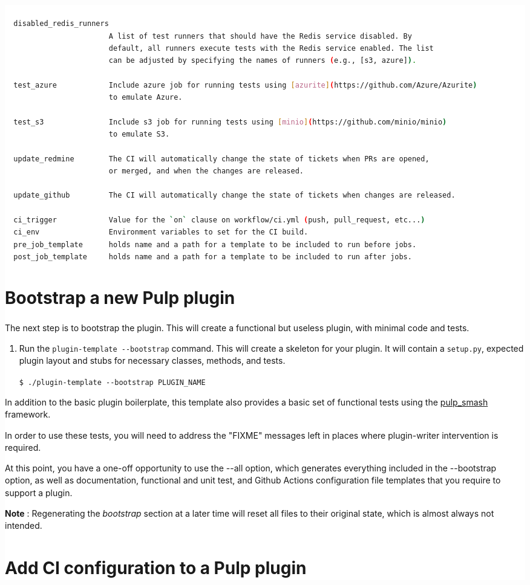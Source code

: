 ```bash

  disabled_redis_runners
                        A list of test runners that should have the Redis service disabled. By
                        default, all runners execute tests with the Redis service enabled. The list
                        can be adjusted by specifying the names of runners (e.g., [s3, azure]).

  test_azure            Include azure job for running tests using [azurite](https://github.com/Azure/Azurite)
                        to emulate Azure.

  test_s3               Include s3 job for running tests using [minio](https://github.com/minio/minio)
                        to emulate S3.

  update_redmine        The CI will automatically change the state of tickets when PRs are opened,
                        or merged, and when the changes are released.

  update_github         The CI will automatically change the state of tickets when changes are released.

  ci_trigger            Value for the `on` clause on workflow/ci.yml (push, pull_request, etc...)
  ci_env                Environment variables to set for the CI build.
  pre_job_template      holds name and a path for a template to be included to run before jobs.
  post_job_template     holds name and a path for a template to be included to run after jobs.
```

# Bootstrap a new Pulp plugin

The next step is to bootstrap the plugin. This will create a functional but useless plugin, with
minimal code and tests.

1. Run the `plugin-template --bootstrap` command. This will create a skeleton for your plugin. It
   will contain a ``setup.py``, expected plugin layout and stubs for necessary classes, methods,
   and tests.

   ``$ ./plugin-template --bootstrap PLUGIN_NAME``

In addition to the basic plugin boilerplate, this template also provides a basic set of
functional tests using the [pulp_smash](https://pulp-smash.readthedocs.io/en/latest/) framework.

In order to use these tests, you will need to address the "FIXME" messages left in places where
plugin-writer intervention is required.

At this point, you have a one-off opportunity to use the --all option, which generates everything
included in the --bootstrap option, as well as documentation, functional and unit test, and Github
Actions configuration file templates that you require to support a plugin.

  **Note** : Regenerating the *bootstrap* section at a later time will reset all files to their
  original state, which is almost always not intended.

# Add CI configuration to a Pulp plugin
